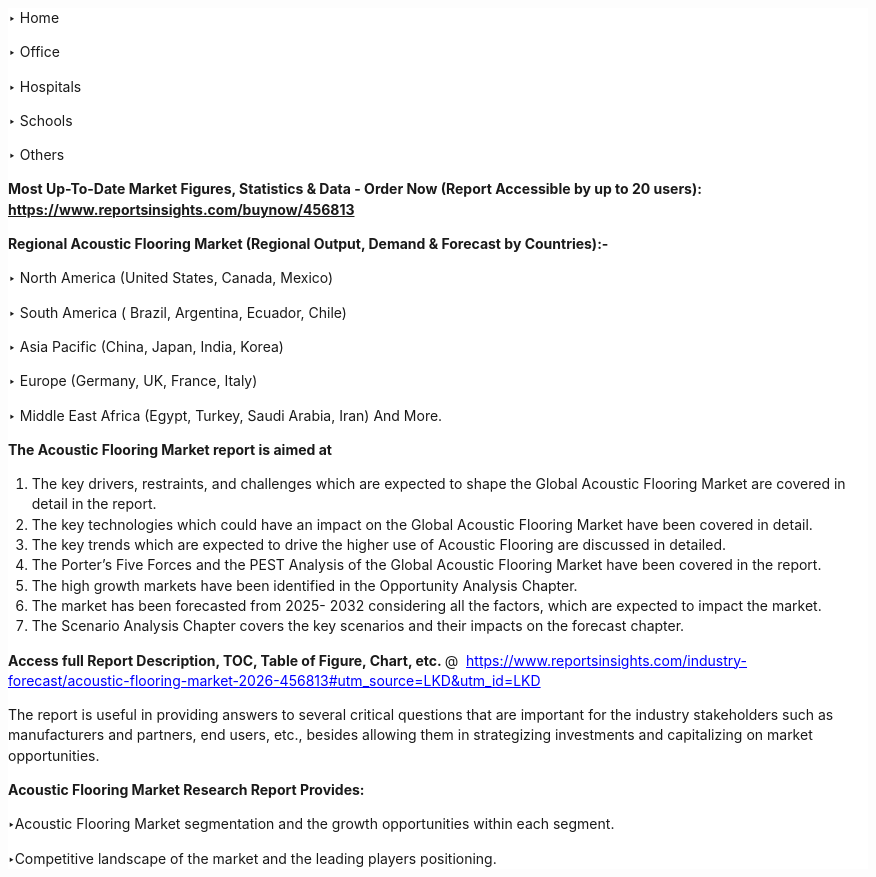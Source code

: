 ‣ Home

‣ Office

‣ Hospitals

‣ Schools

‣ Others

<strong>Most Up-To-Date Market Figures, Statistics & Data - Order Now (Report Accessible by up to 20 users): <a href=https://www.reportsinsights.com/buynow/456813>https://www.reportsinsights.com/buynow/456813</a></strong>

<strong>Regional Acoustic Flooring Market (Regional Output, Demand &amp; Forecast by Countries):-</strong>

‣ North America (United States, Canada, Mexico)

‣ South America ( Brazil, Argentina, Ecuador, Chile)

‣ Asia Pacific (China, Japan, India, Korea)

‣ Europe (Germany, UK, France, Italy)

‣ Middle East Africa (Egypt, Turkey, Saudi Arabia, Iran) And More.

<strong>The Acoustic Flooring Market report is aimed at</strong>
<ol>
  <li>The key drivers, restraints, and challenges which are expected to shape the Global Acoustic Flooring Market are covered in detail in the report.</li>
  <li>The key technologies which could have an impact on the Global Acoustic Flooring Market have been covered in detail.</li>
  <li>The key trends which are expected to drive the higher use of Acoustic Flooring are discussed in detailed.</li>
  <li>The Porter’s Five Forces and the PEST Analysis of the Global Acoustic Flooring Market have been covered in the report.</li>
  <li>The high growth markets have been identified in the Opportunity Analysis Chapter.</li>
  <li>The market has been forecasted from 2025- 2032 considering all the factors, which are expected to impact the market.</li>
  <li>The Scenario Analysis Chapter covers the key scenarios and their impacts on the forecast chapter.</li>
</ol>
<strong>Access full Report Description, TOC, Table of Figure, Chart, etc. </strong>@  <a href=https://www.reportsinsights.com/industry-forecast/acoustic-flooring-market-2026-456813#utm_source=LKD&utm_id=LKD style=color:#0000ff;>https://www.reportsinsights.com/industry-forecast/acoustic-flooring-market-2026-456813#utm_source=LKD&utm_id=LKD</a></font>

The report is useful in providing answers to several critical questions that are important for the industry stakeholders such as manufacturers and partners, end users, etc., besides allowing them in strategizing investments and capitalizing on market opportunities.

<strong>Acoustic Flooring Market Research Report Provides:</strong>

<strong>‣</strong>Acoustic Flooring Market segmentation and the growth opportunities within each segment.

<strong>‣</strong>Competitive landscape of the market and the leading players positioning.
